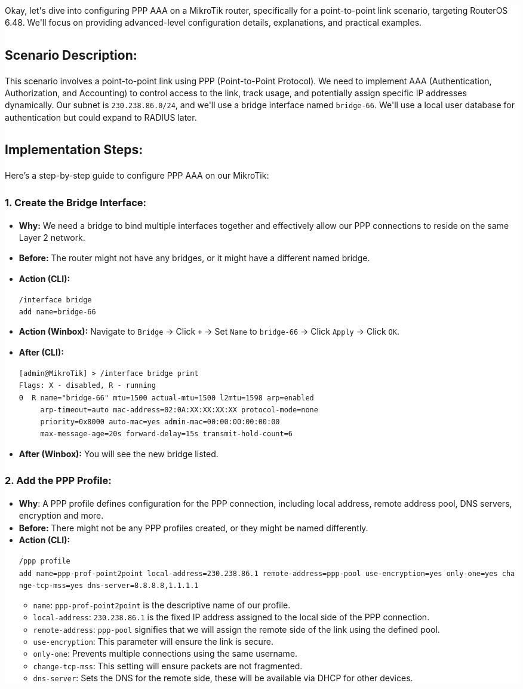 Okay, let's dive into configuring PPP AAA on a MikroTik router, specifically for a point-to-point link scenario, targeting RouterOS 6.48. We'll focus on providing advanced-level configuration details, explanations, and practical examples.

## Scenario Description:

This scenario involves a point-to-point link using PPP (Point-to-Point Protocol). We need to implement AAA (Authentication, Authorization, and Accounting) to control access to the link, track usage, and potentially assign specific IP addresses dynamically. Our subnet is `230.238.86.0/24`, and we'll use a bridge interface named `bridge-66`. We'll use a local user database for authentication but could expand to RADIUS later.

## Implementation Steps:

Here’s a step-by-step guide to configure PPP AAA on our MikroTik:

### 1. Create the Bridge Interface:

*   **Why:** We need a bridge to bind multiple interfaces together and effectively allow our PPP connections to reside on the same Layer 2 network.

*   **Before:** The router might not have any bridges, or it might have a different named bridge.

*   **Action (CLI):**

    ```mikrotik
    /interface bridge
    add name=bridge-66
    ```

*   **Action (Winbox):**
    Navigate to `Bridge` -> Click `+` -> Set `Name` to `bridge-66` -> Click `Apply` -> Click `OK`.

*  **After (CLI):**
    ```mikrotik
    [admin@MikroTik] > /interface bridge print
    Flags: X - disabled, R - running
    0  R name="bridge-66" mtu=1500 actual-mtu=1500 l2mtu=1598 arp=enabled
         arp-timeout=auto mac-address=02:0A:XX:XX:XX:XX protocol-mode=none
         priority=0x8000 auto-mac=yes admin-mac=00:00:00:00:00:00
         max-message-age=20s forward-delay=15s transmit-hold-count=6
    ```
*  **After (Winbox):**
    You will see the new bridge listed.

### 2. Add the PPP Profile:
*   **Why**: A PPP profile defines configuration for the PPP connection, including local address, remote address pool, DNS servers, encryption and more.
*   **Before:** There might not be any PPP profiles created, or they might be named differently.
*   **Action (CLI):**
    ```mikrotik
    /ppp profile
    add name=ppp-prof-point2point local-address=230.238.86.1 remote-address=ppp-pool use-encryption=yes only-one=yes change-tcp-mss=yes dns-server=8.8.8.8,1.1.1.1
    ```
    * `name`: `ppp-prof-point2point` is the descriptive name of our profile.
    *   `local-address`: `230.238.86.1` is the fixed IP address assigned to the local side of the PPP connection.
    *   `remote-address`: `ppp-pool` signifies that we will assign the remote side of the link using the defined pool.
    * `use-encryption`: This parameter will ensure the link is secure.
    * `only-one`: Prevents multiple connections using the same username.
    * `change-tcp-mss`: This setting will ensure packets are not fragmented.
    * `dns-server`: Sets the DNS for the remote side, these will be available via DHCP for other devices.
